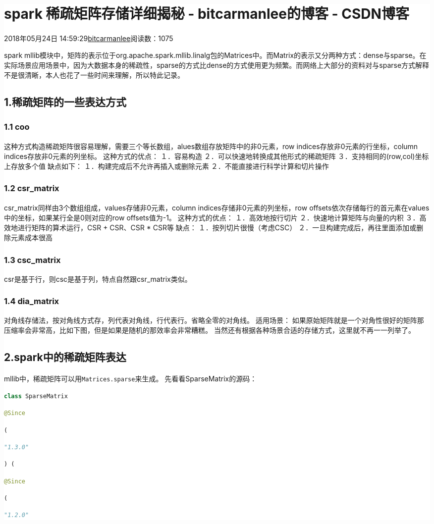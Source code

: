 
# spark 稀疏矩阵存储详细揭秘 - bitcarmanlee的博客 - CSDN博客


2018年05月24日 14:59:29[bitcarmanlee](https://me.csdn.net/bitcarmanlee)阅读数：1075


spark mllib模块中，矩阵的表示位于org.apache.spark.mllib.linalg包的Matrices中。而Matrix的表示又分两种方式：dense与sparse。在实际场景应用场景中，因为大数据本身的稀疏性，sparse的方式比dense的方式使用更为频繁。而网络上大部分的资料对与sparse方式解释不是很清晰，本人也花了一些时间来理解，所以特此记录。
## 1.稀疏矩阵的一些表达方式
### 1.1 coo
这种方式构造稀疏矩阵很容易理解，需要三个等长数组，alues数组存放矩阵中的非0元素，row indices存放非0元素的行坐标，column indices存放非0元素的列坐标。
这种方式的优点：
１．容易构造
２．可以快速地转换成其他形式的稀疏矩阵
３．支持相同的(row,col)坐标上存放多个值
缺点如下：
１．构建完成后不允许再插入或删除元素
２．不能直接进行科学计算和切片操作
### 1.2 csr_matrix
csr_matrix同样由3个数组组成，values存储非0元素，column indices存储非0元素的列坐标，row offsets依次存储每行的首元素在values中的坐标，如果某行全是0则对应的row offsets值为-1。
这种方式的优点：
１．高效地按行切片
２．快速地计算矩阵与向量的内积
３．高效地进行矩阵的算术运行，CSR + CSR、CSR * CSR等
缺点：
１．按列切片很慢（考虑CSC）
２．一旦构建完成后，再往里面添加或删除元素成本很高
### 1.3 csc_matrix
csr是基于行，则csc是基于列，特点自然跟csr_matrix类似。
### 1.4 dia_matrix
对角线存储法，按对角线方式存，列代表对角线，行代表行。省略全零的对角线。
适用场景：
如果原始矩阵就是一个对角性很好的矩阵那压缩率会非常高，比如下图，但是如果是随机的那效率会非常糟糕。
当然还有根据各种场景合适的存储方式，这里就不再一一列举了。
## 2.spark中的稀疏矩阵表达
mllib中，稀疏矩阵可以用`Matrices.sparse`来生成。
先看看SparseMatrix的源码：
```python
class SparseMatrix
```
```python
@Since
```
```python
(
```
```python
"1.3.0"
```
```python
) (
```
```python
@Since
```
```python
(
```
```python
"1.2.0"
```